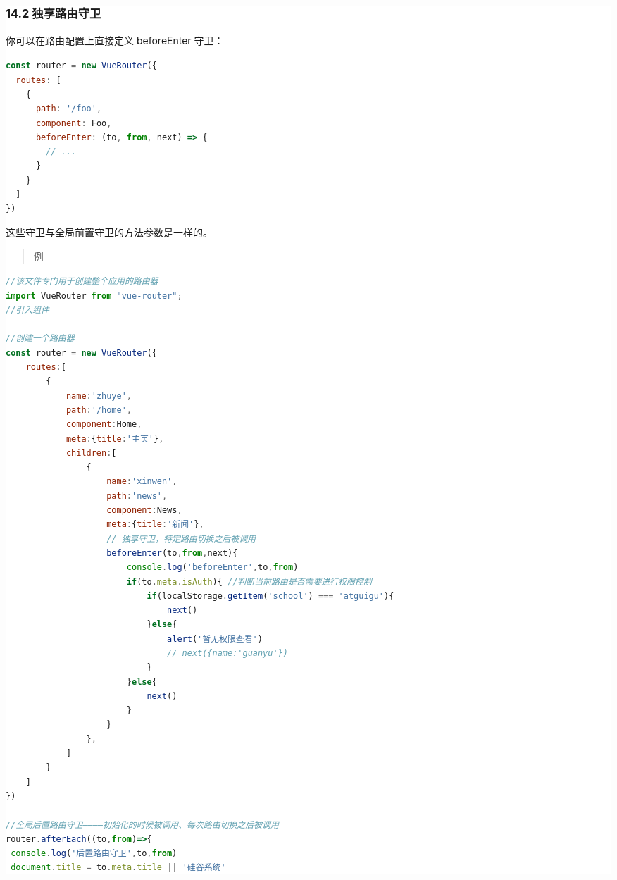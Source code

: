 ### 14.2 独享路由守卫

你可以在路由配置上直接定义 beforeEnter 守卫：

```js
const router = new VueRouter({
  routes: [
    {
      path: '/foo',
      component: Foo,
      beforeEnter: (to, from, next) => {
        // ...
      }
    }
  ]
})

```

这些守卫与全局前置守卫的方法参数是一样的。

> 例

```js
//该文件专门用于创建整个应用的路由器
import VueRouter from "vue-router";
//引入组件

//创建一个路由器
const router = new VueRouter({
    routes:[
        {
            name:'zhuye',
            path:'/home',
            component:Home,
            meta:{title:'主页'},
            children:[
                {
                    name:'xinwen',
                    path:'news',
                    component:News,
                    meta:{title:'新闻'},
                    // 独享守卫，特定路由切换之后被调用
                    beforeEnter(to,from,next){
                        console.log('beforeEnter',to,from)
                        if(to.meta.isAuth){ //判断当前路由是否需要进行权限控制
                            if(localStorage.getItem('school') === 'atguigu'){
                                next()
                            }else{
                                alert('暂无权限查看')
                                // next({name:'guanyu'})
                            }
                        }else{
                            next()
                        }
                    }
                },
            ]
        }
    ]
})

//全局后置路由守卫————初始化的时候被调用、每次路由切换之后被调用
router.afterEach((to,from)=>{
 console.log('后置路由守卫',to,from)
 document.title = to.meta.title || '硅谷系统'
```